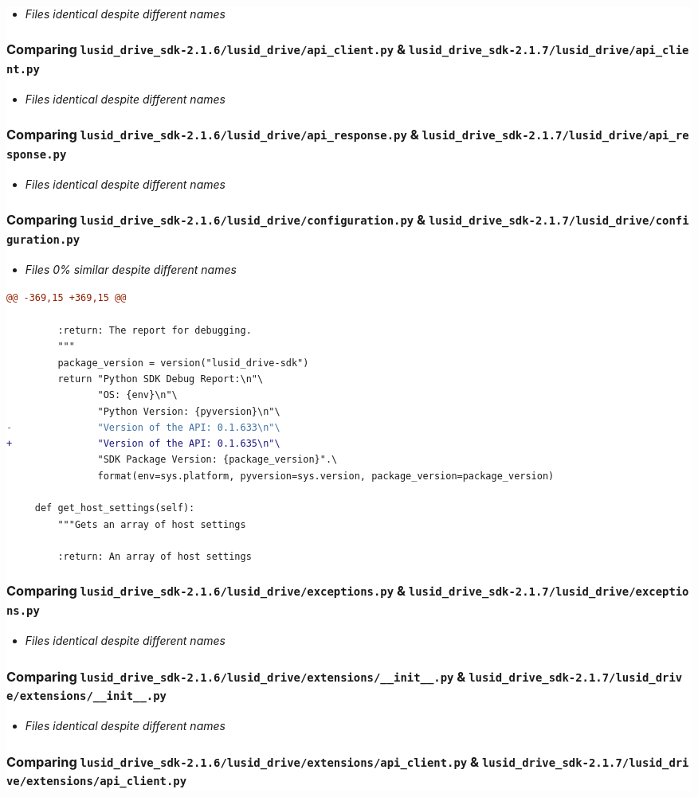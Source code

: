  * *Files identical despite different names*

### Comparing `lusid_drive_sdk-2.1.6/lusid_drive/api_client.py` & `lusid_drive_sdk-2.1.7/lusid_drive/api_client.py`

 * *Files identical despite different names*

### Comparing `lusid_drive_sdk-2.1.6/lusid_drive/api_response.py` & `lusid_drive_sdk-2.1.7/lusid_drive/api_response.py`

 * *Files identical despite different names*

### Comparing `lusid_drive_sdk-2.1.6/lusid_drive/configuration.py` & `lusid_drive_sdk-2.1.7/lusid_drive/configuration.py`

 * *Files 0% similar despite different names*

```diff
@@ -369,15 +369,15 @@
 
         :return: The report for debugging.
         """
         package_version = version("lusid_drive-sdk")
         return "Python SDK Debug Report:\n"\
                "OS: {env}\n"\
                "Python Version: {pyversion}\n"\
-               "Version of the API: 0.1.633\n"\
+               "Version of the API: 0.1.635\n"\
                "SDK Package Version: {package_version}".\
                format(env=sys.platform, pyversion=sys.version, package_version=package_version)
 
     def get_host_settings(self):
         """Gets an array of host settings
 
         :return: An array of host settings
```

### Comparing `lusid_drive_sdk-2.1.6/lusid_drive/exceptions.py` & `lusid_drive_sdk-2.1.7/lusid_drive/exceptions.py`

 * *Files identical despite different names*

### Comparing `lusid_drive_sdk-2.1.6/lusid_drive/extensions/__init__.py` & `lusid_drive_sdk-2.1.7/lusid_drive/extensions/__init__.py`

 * *Files identical despite different names*

### Comparing `lusid_drive_sdk-2.1.6/lusid_drive/extensions/api_client.py` & `lusid_drive_sdk-2.1.7/lusid_drive/extensions/api_client.py`
